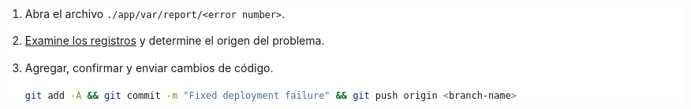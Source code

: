 1. Abra el archivo `./app/var/report/<error number>`.

1. [Examine los registros](../test/log-locations.md) y determine el origen del problema.

1. Agregar, confirmar y enviar cambios de código.

   ```bash
   git add -A && git commit -m "Fixed deployment failure" && git push origin <branch-name>
   ```
